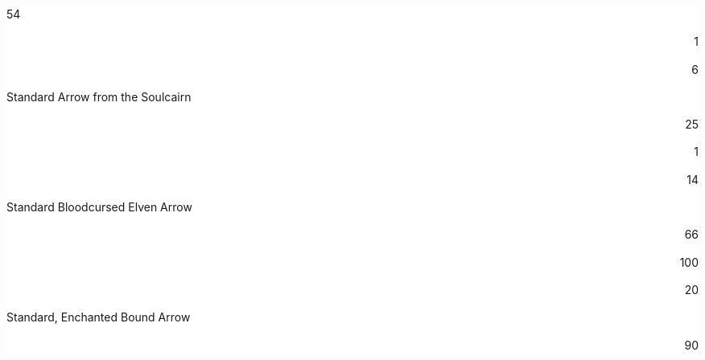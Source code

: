 54</p>

   </td>
   <td><p style="text-align: right">
1</p>

   </td>
   <td><p style="text-align: right">
6</p>

   </td>
   <td>Standard
   </td>
  </tr>
  <tr>
   <td>Arrow from the Soulcairn
   </td>
   <td><p style="text-align: right">
25</p>

   </td>
   <td><p style="text-align: right">
1</p>

   </td>
   <td><p style="text-align: right">
14</p>

   </td>
   <td>Standard
   </td>
  </tr>
  <tr>
   <td>Bloodcursed Elven Arrow
   </td>
   <td><p style="text-align: right">
66</p>

   </td>
   <td><p style="text-align: right">
100</p>

   </td>
   <td><p style="text-align: right">
20</p>

   </td>
   <td>Standard, Enchanted
   </td>
  </tr>
  <tr>
   <td>Bound Arrow
   </td>
   <td><p style="text-align: right">
90</p>
